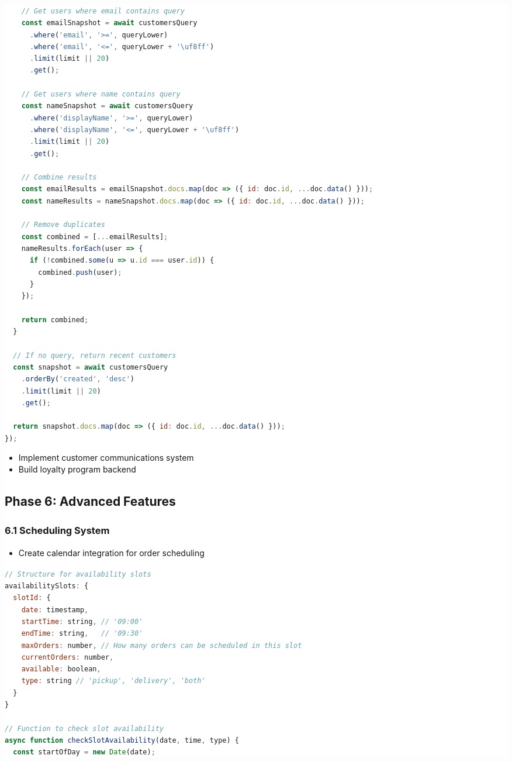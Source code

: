 ```javascript
    // Get users where email contains query
    const emailSnapshot = await customersQuery
      .where('email', '>=', queryLower)
      .where('email', '<=', queryLower + '\uf8ff')
      .limit(limit || 20)
      .get();
      
    // Get users where name contains query
    const nameSnapshot = await customersQuery
      .where('displayName', '>=', queryLower)
      .where('displayName', '<=', queryLower + '\uf8ff')
      .limit(limit || 20)
      .get();
      
    // Combine results
    const emailResults = emailSnapshot.docs.map(doc => ({ id: doc.id, ...doc.data() }));
    const nameResults = nameSnapshot.docs.map(doc => ({ id: doc.id, ...doc.data() }));
    
    // Remove duplicates
    const combined = [...emailResults];
    nameResults.forEach(user => {
      if (!combined.some(u => u.id === user.id)) {
        combined.push(user);
      }
    });
    
    return combined;
  }
  
  // If no query, return recent customers
  const snapshot = await customersQuery
    .orderBy('created', 'desc')
    .limit(limit || 20)
    .get();
    
  return snapshot.docs.map(doc => ({ id: doc.id, ...doc.data() }));
});
```
- Implement customer communications system
- Build loyalty program backend

## Phase 6: Advanced Features

### 6.1 Scheduling System
- Create calendar integration for order scheduling
```javascript
// Structure for availability slots
availabilitySlots: {
  slotId: {
    date: timestamp,
    startTime: string, // '09:00'
    endTime: string,   // '09:30'
    maxOrders: number, // How many orders can be scheduled in this slot
    currentOrders: number,
    available: boolean,
    type: string // 'pickup', 'delivery', 'both'
  }
}

// Function to check slot availability
async function checkSlotAvailability(date, time, type) {
  const startOfDay = new Date(date);
```